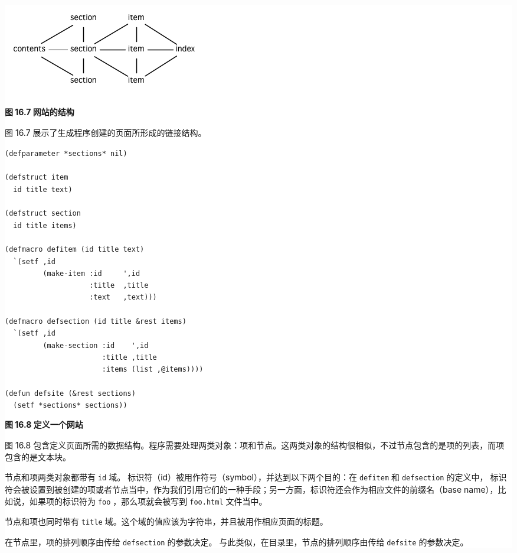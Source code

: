 ![](../images/Figure-16.7.png)

**图 16.7 网站的结构**

图 16.7 展示了生成程序创建的页面所形成的链接结构。

``` {.sourceCode .cl}
(defparameter *sections* nil)

(defstruct item
  id title text)

(defstruct section
  id title items)

(defmacro defitem (id title text)
  `(setf ,id
         (make-item :id     ',id
                    :title  ,title
                    :text   ,text)))

(defmacro defsection (id title &rest items)
  `(setf ,id
         (make-section :id    ',id
                       :title ,title
                       :items (list ,@items))))

(defun defsite (&rest sections)
  (setf *sections* sections))
```

**图 16.8 定义一个网站**

图 16.8
包含定义页面所需的数据结构。程序需要处理两类对象：项和节点。这两类对象的结构很相似，不过节点包含的是项的列表，而项包含的是文本块。

节点和项两类对象都带有 `id` 域。
标识符（id）被用作符号（symbol），并达到以下两个目的：在 `defitem` 和
`defsection` 的定义中，
标识符会被设置到被创建的项或者节点当中，作为我们引用它们的一种手段；另一方面，标识符还会作为相应文件的前缀名（base
name），比如说，如果项的标识符为 `foo` ，那么项就会被写到 `foo.html`
文件当中。

节点和项也同时带有 `title`
域。这个域的值应该为字符串，并且被用作相应页面的标题。

在节点里，项的排列顺序由传给 `defsection` 的参数决定。
与此类似，在目录里，节点的排列顺序由传给 `defsite` 的参数决定。
